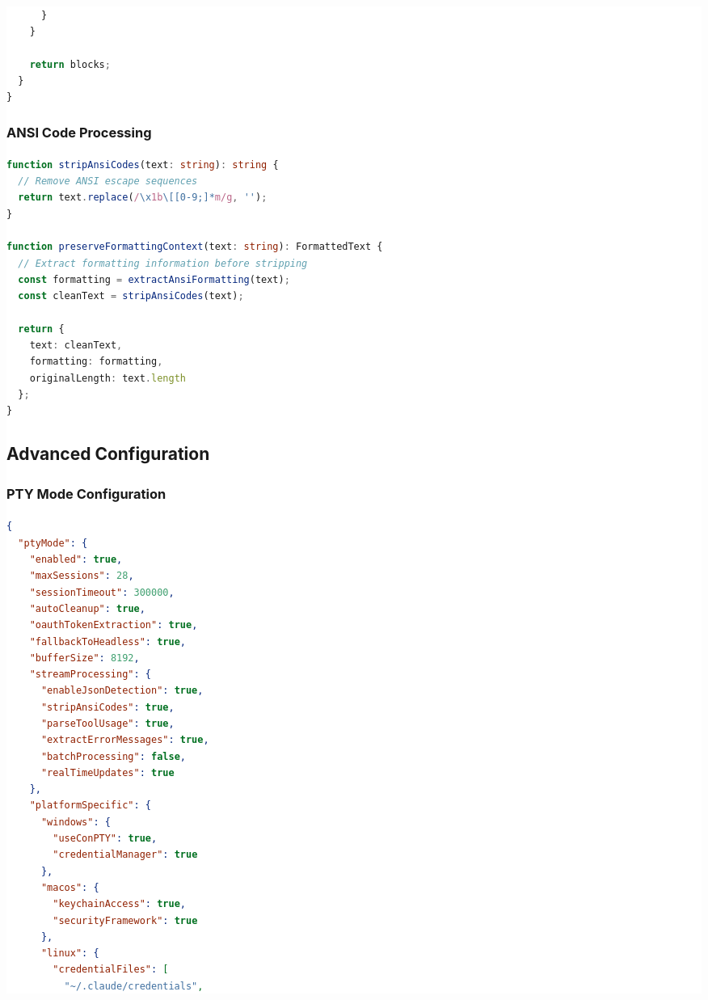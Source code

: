 ```typescript
      }
    }
    
    return blocks;
  }
}
```

### ANSI Code Processing

```typescript
function stripAnsiCodes(text: string): string {
  // Remove ANSI escape sequences
  return text.replace(/\x1b\[[0-9;]*m/g, '');
}

function preserveFormattingContext(text: string): FormattedText {
  // Extract formatting information before stripping
  const formatting = extractAnsiFormatting(text);
  const cleanText = stripAnsiCodes(text);
  
  return {
    text: cleanText,
    formatting: formatting,
    originalLength: text.length
  };
}
```

## Advanced Configuration

### PTY Mode Configuration

```json
{
  "ptyMode": {
    "enabled": true,
    "maxSessions": 28,
    "sessionTimeout": 300000,
    "autoCleanup": true,
    "oauthTokenExtraction": true,
    "fallbackToHeadless": true,
    "bufferSize": 8192,
    "streamProcessing": {
      "enableJsonDetection": true,
      "stripAnsiCodes": true,
      "parseToolUsage": true,
      "extractErrorMessages": true,
      "batchProcessing": false,
      "realTimeUpdates": true
    },
    "platformSpecific": {
      "windows": {
        "useConPTY": true,
        "credentialManager": true
      },
      "macos": {
        "keychainAccess": true,
        "securityFramework": true
      },
      "linux": {
        "credentialFiles": [
          "~/.claude/credentials",
```